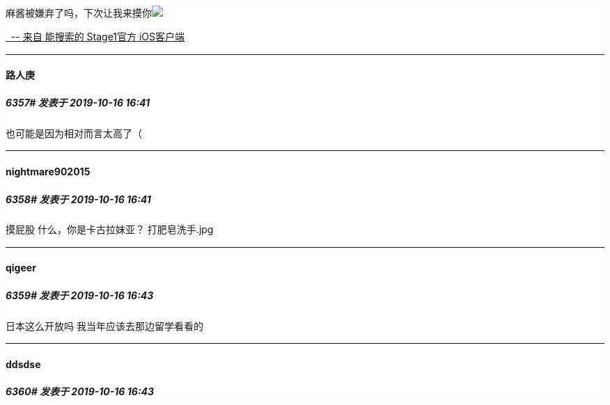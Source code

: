 


麻酱被嫌弃了吗，下次让我来摸你<img src="https://static.saraba1st.com/image/smiley/face2017/135.png" referrerpolicy="no-referrer">

[  -- 来自 能搜索的 Stage1官方 iOS客户端](https://itunes.apple.com/fi/app/saraba1st/id1221237470?mt=8)







-----

####  路人庚  
##### 6357#       发表于 2019-10-16 16:41




也可能是因为相对而言太高了（







-----

####  nightmare902015  
##### 6358#       发表于 2019-10-16 16:41




摸屁股
什么，你是卡古拉妹亚？
打肥皂洗手.jpg







-----

####  qigeer  
##### 6359#       发表于 2019-10-16 16:43




日本这么开放吗
我当年应该去那边留学看看的







-----

####  ddsdse  
##### 6360#       发表于 2019-10-16 16:43

